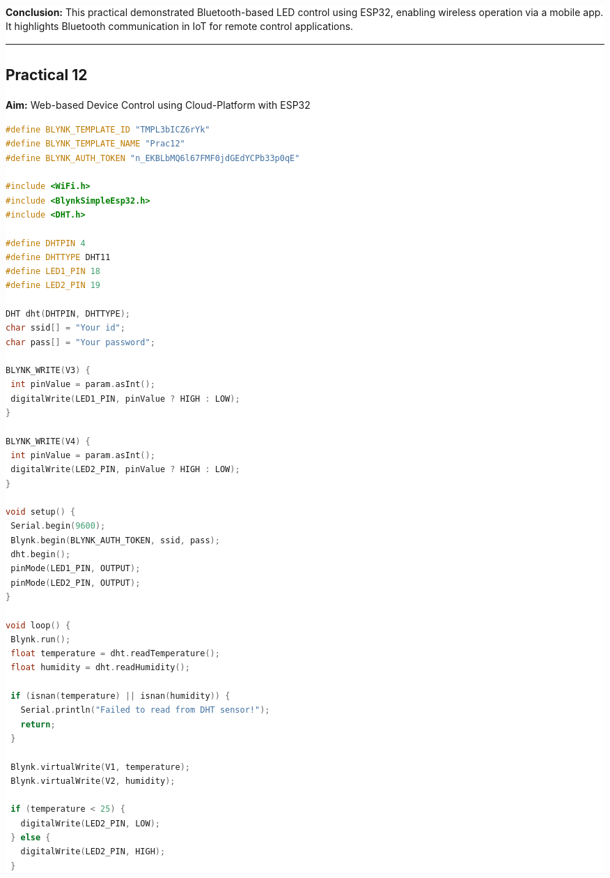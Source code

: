 **Conclusion:** This practical demonstrated Bluetooth-based LED control using ESP32, enabling wireless operation via a mobile app. It highlights Bluetooth communication in IoT for remote control applications.

---

## Practical 12

**Aim:** Web-based Device Control using Cloud-Platform with ESP32

```cpp
#define BLYNK_TEMPLATE_ID "TMPL3bICZ6rYk"
#define BLYNK_TEMPLATE_NAME "Prac12"
#define BLYNK_AUTH_TOKEN "n_EKBLbMQ6l67FMF0jdGEdYCPb33p0qE"

#include <WiFi.h>
#include <BlynkSimpleEsp32.h>
#include <DHT.h>

#define DHTPIN 4
#define DHTTYPE DHT11
#define LED1_PIN 18
#define LED2_PIN 19

DHT dht(DHTPIN, DHTTYPE);
char ssid[] = "Your id";
char pass[] = "Your password";

BLYNK_WRITE(V3) {
 int pinValue = param.asInt();
 digitalWrite(LED1_PIN, pinValue ? HIGH : LOW);
}

BLYNK_WRITE(V4) {
 int pinValue = param.asInt();
 digitalWrite(LED2_PIN, pinValue ? HIGH : LOW);
}

void setup() {
 Serial.begin(9600);
 Blynk.begin(BLYNK_AUTH_TOKEN, ssid, pass);
 dht.begin();
 pinMode(LED1_PIN, OUTPUT);
 pinMode(LED2_PIN, OUTPUT);
}

void loop() {
 Blynk.run();
 float temperature = dht.readTemperature();
 float humidity = dht.readHumidity();

 if (isnan(temperature) || isnan(humidity)) {
   Serial.println("Failed to read from DHT sensor!");
   return;
 }

 Blynk.virtualWrite(V1, temperature);
 Blynk.virtualWrite(V2, humidity);

 if (temperature < 25) {
   digitalWrite(LED2_PIN, LOW);
 } else {
   digitalWrite(LED2_PIN, HIGH);
 }
```